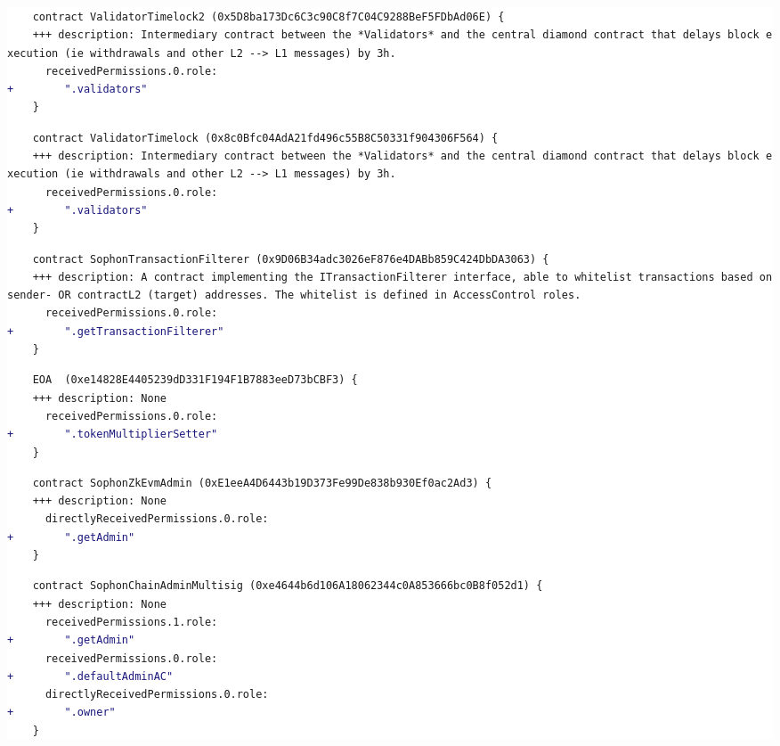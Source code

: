 ```diff
    contract ValidatorTimelock2 (0x5D8ba173Dc6C3c90C8f7C04C9288BeF5FDbAd06E) {
    +++ description: Intermediary contract between the *Validators* and the central diamond contract that delays block execution (ie withdrawals and other L2 --> L1 messages) by 3h.
      receivedPermissions.0.role:
+        ".validators"
    }
```

```diff
    contract ValidatorTimelock (0x8c0Bfc04AdA21fd496c55B8C50331f904306F564) {
    +++ description: Intermediary contract between the *Validators* and the central diamond contract that delays block execution (ie withdrawals and other L2 --> L1 messages) by 3h.
      receivedPermissions.0.role:
+        ".validators"
    }
```

```diff
    contract SophonTransactionFilterer (0x9D06B34adc3026eF876e4DABb859C424DbDA3063) {
    +++ description: A contract implementing the ITransactionFilterer interface, able to whitelist transactions based on sender- OR contractL2 (target) addresses. The whitelist is defined in AccessControl roles.
      receivedPermissions.0.role:
+        ".getTransactionFilterer"
    }
```

```diff
    EOA  (0xe14828E4405239dD331F194F1B7883eeD73bCBF3) {
    +++ description: None
      receivedPermissions.0.role:
+        ".tokenMultiplierSetter"
    }
```

```diff
    contract SophonZkEvmAdmin (0xE1eeA4D6443b19D373Fe99De838b930Ef0ac2Ad3) {
    +++ description: None
      directlyReceivedPermissions.0.role:
+        ".getAdmin"
    }
```

```diff
    contract SophonChainAdminMultisig (0xe4644b6d106A18062344c0A853666bc0B8f052d1) {
    +++ description: None
      receivedPermissions.1.role:
+        ".getAdmin"
      receivedPermissions.0.role:
+        ".defaultAdminAC"
      directlyReceivedPermissions.0.role:
+        ".owner"
    }
```
